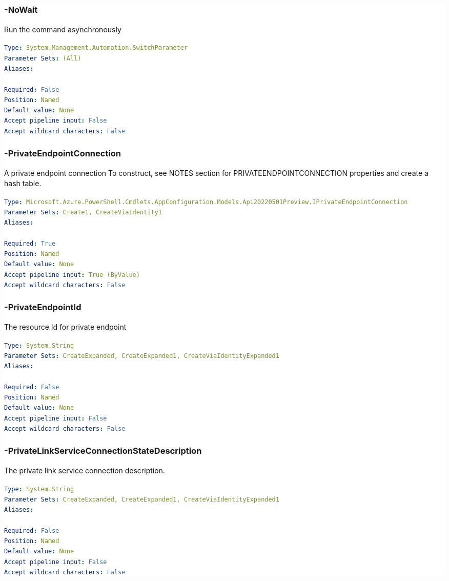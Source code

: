 ### -NoWait
Run the command asynchronously

```yaml
Type: System.Management.Automation.SwitchParameter
Parameter Sets: (All)
Aliases:

Required: False
Position: Named
Default value: None
Accept pipeline input: False
Accept wildcard characters: False
```

### -PrivateEndpointConnection
A private endpoint connection
To construct, see NOTES section for PRIVATEENDPOINTCONNECTION properties and create a hash table.

```yaml
Type: Microsoft.Azure.PowerShell.Cmdlets.AppConfiguration.Models.Api20220501Preview.IPrivateEndpointConnection
Parameter Sets: Create1, CreateViaIdentity1
Aliases:

Required: True
Position: Named
Default value: None
Accept pipeline input: True (ByValue)
Accept wildcard characters: False
```

### -PrivateEndpointId
The resource Id for private endpoint

```yaml
Type: System.String
Parameter Sets: CreateExpanded, CreateExpanded1, CreateViaIdentityExpanded1
Aliases:

Required: False
Position: Named
Default value: None
Accept pipeline input: False
Accept wildcard characters: False
```

### -PrivateLinkServiceConnectionStateDescription
The private link service connection description.

```yaml
Type: System.String
Parameter Sets: CreateExpanded, CreateExpanded1, CreateViaIdentityExpanded1
Aliases:

Required: False
Position: Named
Default value: None
Accept pipeline input: False
Accept wildcard characters: False
```
